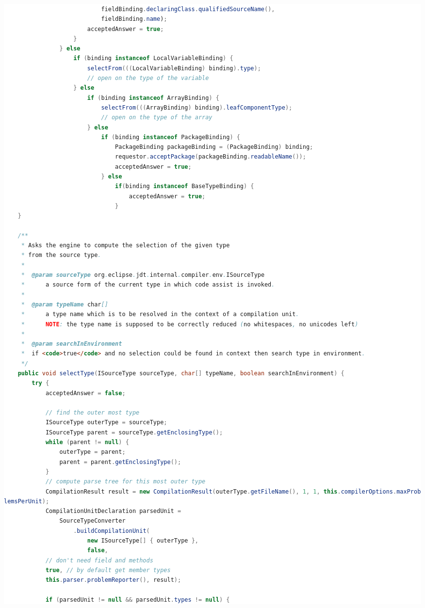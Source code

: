```java
							fieldBinding.declaringClass.qualifiedSourceName(),
							fieldBinding.name);
						acceptedAnswer = true;
					}
				} else
					if (binding instanceof LocalVariableBinding) {
						selectFrom(((LocalVariableBinding) binding).type);
						// open on the type of the variable
					} else
						if (binding instanceof ArrayBinding) {
							selectFrom(((ArrayBinding) binding).leafComponentType);
							// open on the type of the array
						} else
							if (binding instanceof PackageBinding) {
								PackageBinding packageBinding = (PackageBinding) binding;
								requestor.acceptPackage(packageBinding.readableName());
								acceptedAnswer = true;
							} else
								if(binding instanceof BaseTypeBinding) {
									acceptedAnswer = true;
								}
	}

	/**
	 * Asks the engine to compute the selection of the given type
	 * from the source type.
	 *
	 *  @param sourceType org.eclipse.jdt.internal.compiler.env.ISourceType
	 *      a source form of the current type in which code assist is invoked.
	 *
	 *  @param typeName char[]
	 *      a type name which is to be resolved in the context of a compilation unit.
	 *		NOTE: the type name is supposed to be correctly reduced (no whitespaces, no unicodes left)
	 * 
	 *  @param searchInEnvironment
	 * 	if <code>true</code> and no selection could be found in context then search type in environment.
	 */
	public void selectType(ISourceType sourceType, char[] typeName, boolean searchInEnvironment) {
		try {
			acceptedAnswer = false;

			// find the outer most type
			ISourceType outerType = sourceType;
			ISourceType parent = sourceType.getEnclosingType();
			while (parent != null) {
				outerType = parent;
				parent = parent.getEnclosingType();
			}
			// compute parse tree for this most outer type
			CompilationResult result = new CompilationResult(outerType.getFileName(), 1, 1, this.compilerOptions.maxProblemsPerUnit);
			CompilationUnitDeclaration parsedUnit =
				SourceTypeConverter
					.buildCompilationUnit(
						new ISourceType[] { outerType },
						false,
			// don't need field and methods
			true, // by default get member types
			this.parser.problemReporter(), result);

			if (parsedUnit != null && parsedUnit.types != null) {
```
